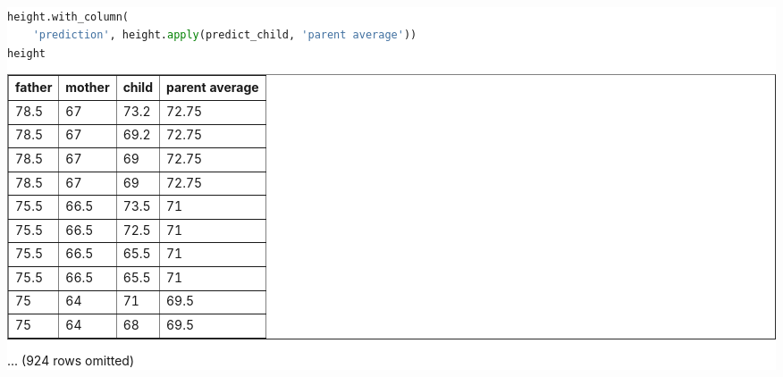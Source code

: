 ```python
height.with_column(
    'prediction', height.apply(predict_child, 'parent average'))
height
```




<table border="1" class="dataframe">
    <thead>
        <tr>
            <th>father</th> <th>mother</th> <th>child</th> <th>parent average</th>
        </tr>
    </thead>
    <tbody>
        <tr>
            <td>78.5  </td> <td>67    </td> <td>73.2 </td> <td>72.75         </td>
        </tr>
    </tbody>
        <tr>
            <td>78.5  </td> <td>67    </td> <td>69.2 </td> <td>72.75         </td>
        </tr>
    </tbody>
        <tr>
            <td>78.5  </td> <td>67    </td> <td>69   </td> <td>72.75         </td>
        </tr>
    </tbody>
        <tr>
            <td>78.5  </td> <td>67    </td> <td>69   </td> <td>72.75         </td>
        </tr>
    </tbody>
        <tr>
            <td>75.5  </td> <td>66.5  </td> <td>73.5 </td> <td>71            </td>
        </tr>
    </tbody>
        <tr>
            <td>75.5  </td> <td>66.5  </td> <td>72.5 </td> <td>71            </td>
        </tr>
    </tbody>
        <tr>
            <td>75.5  </td> <td>66.5  </td> <td>65.5 </td> <td>71            </td>
        </tr>
    </tbody>
        <tr>
            <td>75.5  </td> <td>66.5  </td> <td>65.5 </td> <td>71            </td>
        </tr>
    </tbody>
        <tr>
            <td>75    </td> <td>64    </td> <td>71   </td> <td>69.5          </td>
        </tr>
    </tbody>
        <tr>
            <td>75    </td> <td>64    </td> <td>68   </td> <td>69.5          </td>
        </tr>
    </tbody>
</table>
<p>... (924 rows omitted)</p>

